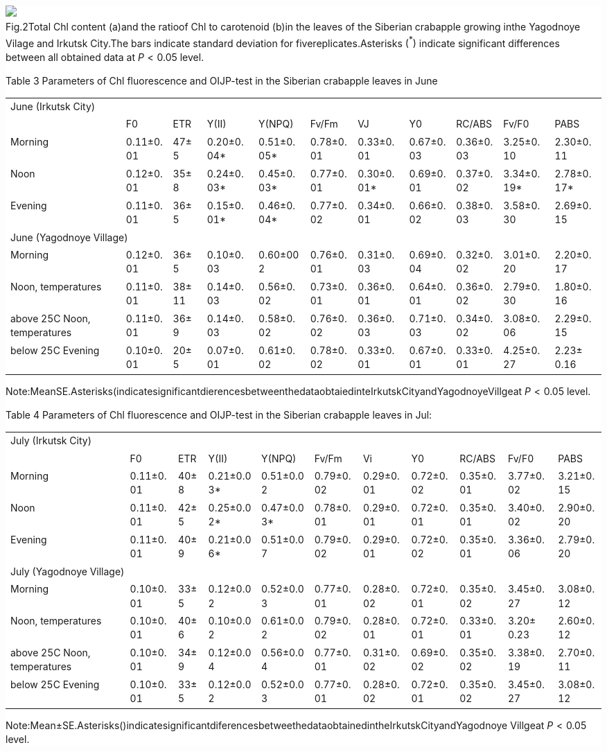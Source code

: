 ![](images/69a5a2bb79fcab5b60bc78f07f4493a59f6111ab18e0376935695359d7af3f36.jpg)  
Fig.2Total Chl content (a)and the ratioof Chl to carotenoid (b)in the leaves of the Siberian crabapple growing inthe Yagodnoye Vilage and Irkutsk City.The bars indicate standard deviation for fivereplicates.Asterisks $( ^ { * } )$ indicate significant differences between all obtained data at $P { < } 0 . 0 5$ level.

Table 3 Parameters of Chl fluorescence and OIJP-test in the Siberian crabapple leaves in June   

<html><body><table><tr><td colspan="10">June (Irkutsk City)</td></tr><tr><td></td><td>F0</td><td>ETR</td><td>Y(II)</td><td>Y(NPQ)</td><td>Fv/Fm</td><td>VJ</td><td>Y0</td><td>RC/ABS</td><td>Fv/F0</td><td>PABS</td></tr><tr><td>Morning</td><td>0.11±0.01</td><td>47±5</td><td>0.20±0.04*</td><td>0.51±0.05*</td><td>0.78±0.01</td><td>0.33±0.01</td><td>0.67±0.03</td><td>0.36±0.03</td><td>3.25±0.10</td><td>2.30±0.11</td></tr><tr><td>Noon</td><td>0.12±0.01</td><td>35±8</td><td>0.24±0.03*</td><td>0.45±0.03*</td><td>0.77±0.01</td><td>0.30±0.01*</td><td>0.69±0.01</td><td>0.37±0.02</td><td>3.34±0.19*</td><td>2.78±0.17*</td></tr><tr><td>Evening</td><td>0.11±0.01</td><td>36±5</td><td>0.15±0.01*</td><td>0.46±0.04*</td><td>0.77±0.02</td><td>0.34±0.01</td><td>0.66±0.02</td><td>0.38±0.03</td><td>3.58±0.30</td><td>2.69±0.15</td></tr><tr><td colspan="10">June (Yagodnoye Village)</td></tr><tr><td>Morning</td><td>0.12±0.01</td><td>36±5</td><td>0.10±0.03</td><td>0.60±002</td><td>0.76±0.01</td><td>0.31±0.03</td><td>0.69±0.04</td><td>0.32±0.02</td><td>3.01±0.20</td><td>2.20±0.17</td></tr><tr><td>Noon, temperatures</td><td>0.11±0.01</td><td>38±11</td><td>0.14±0.03</td><td>0.56±0.02</td><td>0.73±0.01</td><td>0.36±0.01</td><td>0.64±0.01</td><td>0.36±0.02</td><td>2.79±0.30</td><td>1.80±0.16</td></tr><tr><td>above 25C Noon, temperatures</td><td>0.11±0.01</td><td>36±9</td><td>0.14±0.03</td><td>0.58±0.02</td><td>0.76±0.02</td><td>0.36±0.03</td><td>0.71±0.03</td><td>0.34±0.02</td><td>3.08±0.06</td><td>2.29±0.15</td></tr><tr><td>below 25C Evening</td><td>0.10±0.01</td><td>20±5</td><td>0.07±0.01</td><td>0.61±0.02</td><td>0.78±0.02</td><td>0.33±0.01</td><td>0.67±0.01</td><td>0.33±0.01</td><td>4.25±0.27</td><td>2.23± 0.16</td></tr></table></body></html>

Note:MeanSE.Asterisks(indicatesignificantdierencesbetweenthedataobtaiedinteIrkutskCityandYagodnoyeVillgeat $P { < } 0 . 0 5$ level.

Table 4 Parameters of Chl fluorescence and OIJP-test in the Siberian crabapple leaves in Jul:   

<html><body><table><tr><td colspan="12">July (Irkutsk City)</td></tr><tr><td></td><td>F0</td><td>ETR</td><td>Y(II)</td><td>Y(NPQ)</td><td>Fv/Fm</td><td>Vi</td><td>Y0</td><td>RC/ABS</td><td>Fv/F0</td><td>PABS</td></tr><tr><td>Morning</td><td>0.11±0.01</td><td>40±8</td><td>0.21±0.03*</td><td>0.51±0.02</td><td>0.79±0.02</td><td>0.29±0.01</td><td>0.72±0.02</td><td>0.35±0.01</td><td>3.77±0.02</td><td>3.21±0.15</td></tr><tr><td>Noon</td><td>0.11±0.01</td><td>42±5</td><td>0.25±0.02*</td><td>0.47±0.03*</td><td>0.78±0.01</td><td>0.29±0.01</td><td>0.72±0.01</td><td>0.35±0.01</td><td>3.40±0.02</td><td>2.90±0.20</td></tr><tr><td>Evening</td><td>0.11±0.01</td><td>40±9</td><td>0.21±0.06*</td><td>0.51±0.07</td><td>0.79±0.02</td><td>0.29±0.01</td><td>0.72±0.02</td><td>0.35±0.01</td><td>3.36±0.06</td><td>2.79±0.20</td></tr><tr><td colspan="9">July (Yagodnoye Village)</td></tr><tr><td>Morning</td><td>0.10±0.01</td><td>33±5</td><td>0.12±0.02</td><td>0.52±0.03</td><td>0.77±0.01</td><td>0.28±0.02</td><td>0.72±0.01</td><td>0.35±0.02</td><td>3.45±0.27</td><td>3.08±0.12</td></tr><tr><td>Noon, temperatures</td><td>0.10±0.01</td><td>40±6</td><td>0.10±0.02</td><td>0.61±0.02</td><td>0.79±0.02</td><td>0.28±0.01</td><td>0.72±0.01</td><td>0.33±0.01</td><td>3.20± 0.23</td><td>2.60±0.12</td></tr><tr><td>above 25C Noon, temperatures</td><td>0.10±0.01</td><td>34±9</td><td>0.12±0.04</td><td>0.56±0.04</td><td>0.77±0.01</td><td>0.31±0.02</td><td>0.69±0.02</td><td>0.35±0.02</td><td>3.38±0.19</td><td>2.70±0.11</td></tr><tr><td>below 25C Evening</td><td>0.10±0.01</td><td>33±5</td><td>0.12±0.02</td><td>0.52±0.03</td><td>0.77±0.01</td><td>0.28±0.02</td><td>0.72±0.01</td><td>0.35±0.02</td><td>3.45±0.27</td><td>3.08±0.12</td></tr></table></body></html>

Note:Mean±SE.Asterisks()indicatesignificantdiferencesbetweethedataobtainedintheIrkutskCityandYagodnoye Villgeat $P { < } 0 . 0 5$ level.
